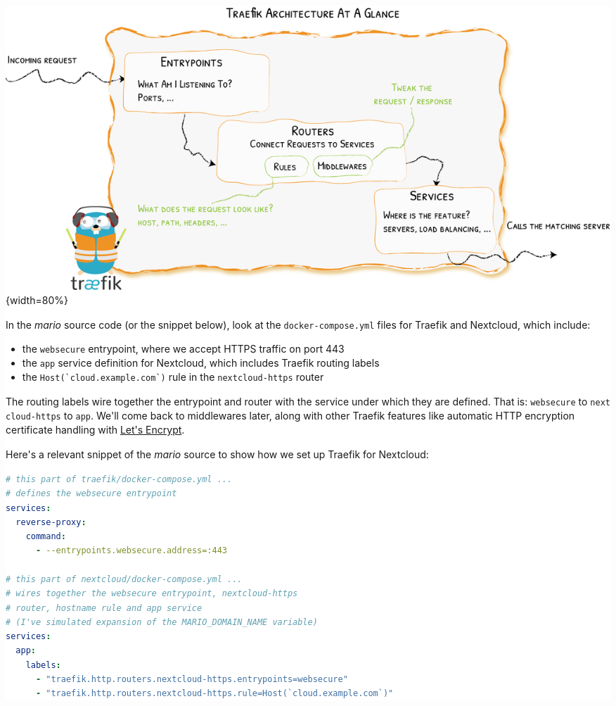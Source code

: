 ![Traefik architecture diagram showing how a request reaches a service](img/traefik-architecture.png){width=80%}

In the _mario_ source code (or the snippet below), look at the `docker-compose.yml` files for Traefik and Nextcloud, which include:

* the `websecure` entrypoint, where we accept HTTPS traffic on port 443
* the `app` service definition for Nextcloud, which includes Traefik routing labels
* the ``Host(`cloud.example.com`)`` rule in the `nextcloud-https` router

The routing labels wire together the entrypoint and router with the service under which they are defined. That is: `websecure` to `nextcloud-https` to `app`. We'll come back to middlewares later, along with other Traefik features like automatic HTTP encryption certificate handling with [Let's Encrypt](https://letsencrypt.org).

Here's a relevant snippet of the _mario_ source to show how we set up Traefik for Nextcloud:

```yaml
# this part of traefik/docker-compose.yml ...
# defines the websecure entrypoint
services:
  reverse-proxy:
    command:
      - --entrypoints.websecure.address=:443

# this part of nextcloud/docker-compose.yml ...
# wires together the websecure entrypoint, nextcloud-https
# router, hostname rule and app service
# (I've simulated expansion of the MARIO_DOMAIN_NAME variable)
services:
  app:
    labels:
      - "traefik.http.routers.nextcloud-https.entrypoints=websecure"
      - "traefik.http.routers.nextcloud-https.rule=Host(`cloud.example.com`)"
```
